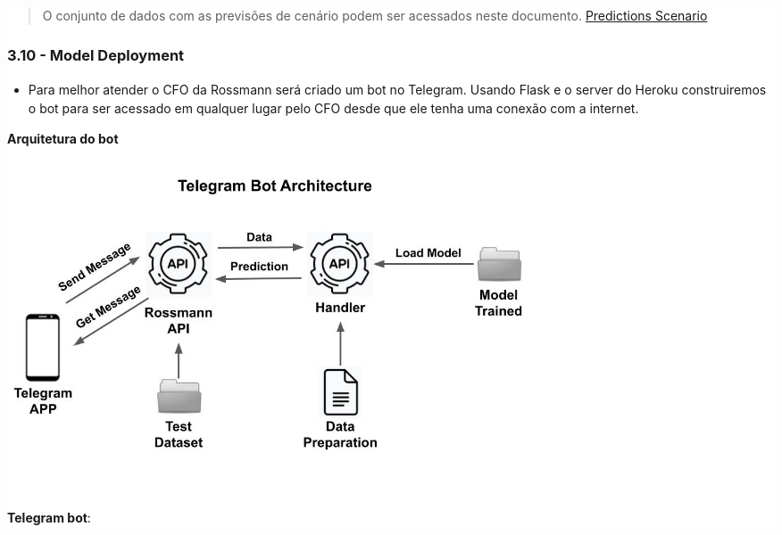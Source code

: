 
> O conjunto de dados com as previsões de cenário podem ser acessados neste documento. [Predictions Scenario](data/predictions_scenario.csv)


### 3.10 - Model Deployment
* Para melhor atender o CFO da Rossmann será criado um bot no Telegram. Usando Flask e o server do Heroku construiremos o bot para ser acessado em qualquer lugar pelo CFO desde que ele tenha uma conexão com a internet.

**Arquitetura do bot**

<img src="img/arquitetura_telegram.jpg" width="600">

&nbsp;


**Telegram bot**:

